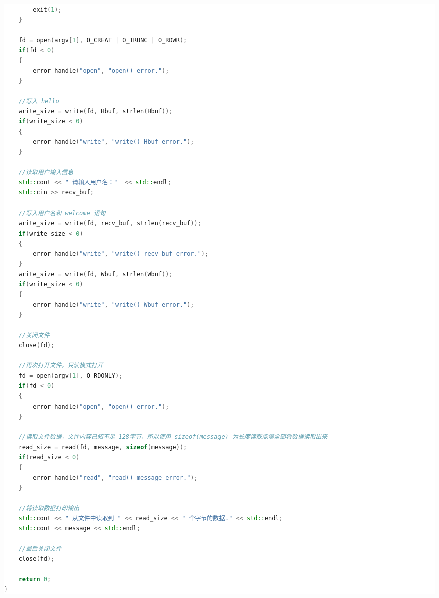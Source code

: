 ```C++
        exit(1);
    }

    fd = open(argv[1], O_CREAT | O_TRUNC | O_RDWR);
    if(fd < 0)
    {
        error_handle("open", "open() error.");
    }

    //写入 hello
    write_size = write(fd, Hbuf, strlen(Hbuf));
    if(write_size < 0)
    {
        error_handle("write", "write() Hbuf error.");
    }

    //读取用户输入信息
    std::cout << " 请输入用户名："  << std::endl;
    std::cin >> recv_buf;

    //写入用户名和 welcome 语句
    write_size = write(fd, recv_buf, strlen(recv_buf));
    if(write_size < 0)
    {
        error_handle("write", "write() recv_buf error.");
    }
    write_size = write(fd, Wbuf, strlen(Wbuf));
    if(write_size < 0)
    {
        error_handle("write", "write() Wbuf error.");
    }

    //关闭文件
    close(fd);

    //再次打开文件，只读模式打开
    fd = open(argv[1], O_RDONLY);
    if(fd < 0)
    {
        error_handle("open", "open() error.");
    }

    //读取文件数据，文件内容已知不足 128字节，所以使用 sizeof(message) 为长度读取能够全部将数据读取出来
    read_size = read(fd, message, sizeof(message));
    if(read_size < 0)
    {
        error_handle("read", "read() message error.");
    }

    //将读取数据打印输出
    std::cout << " 从文件中读取到 " << read_size << " 个字节的数据." << std::endl;
    std::cout << message << std::endl;

    //最后关闭文件
    close(fd);

    return 0;
}
```
